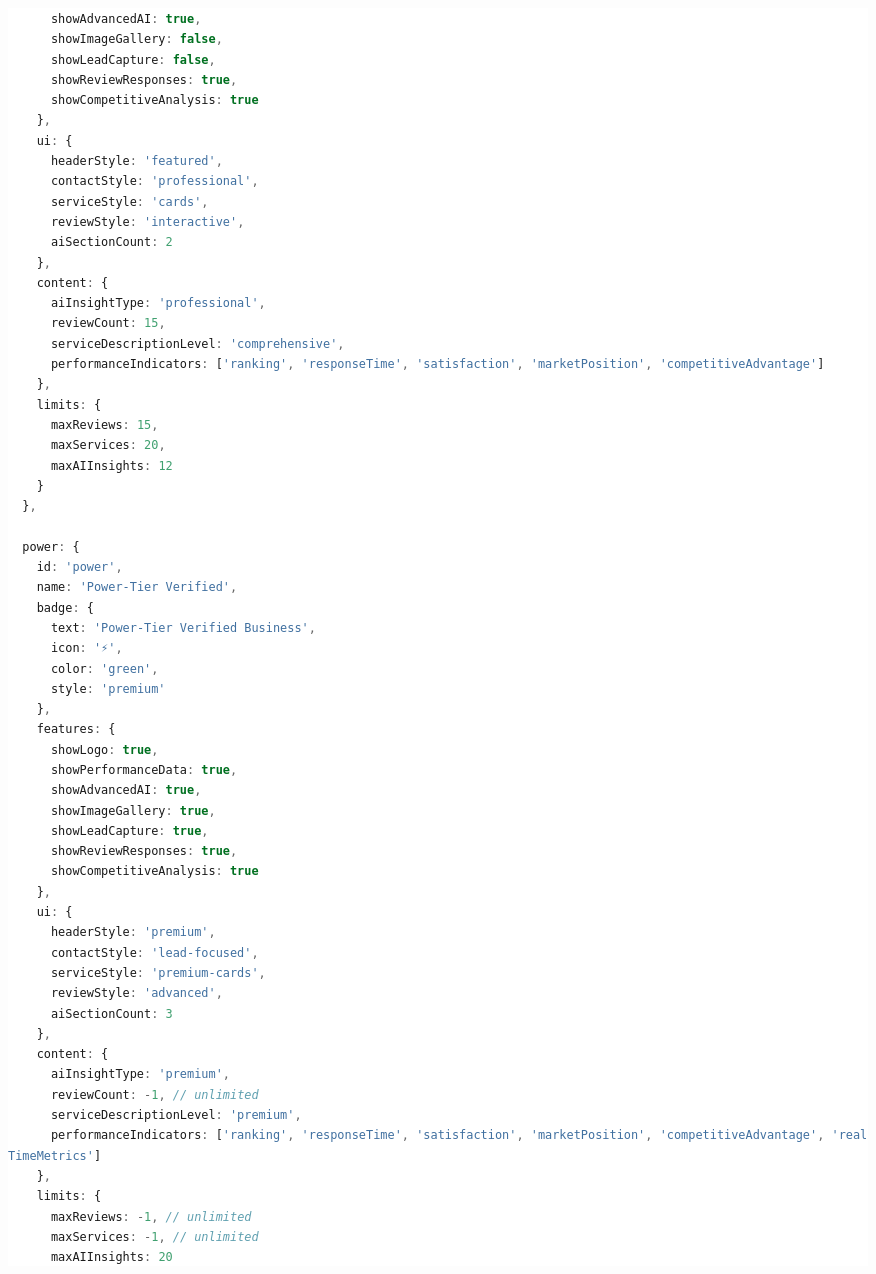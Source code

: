 ```typescript
      showAdvancedAI: true,
      showImageGallery: false,
      showLeadCapture: false,
      showReviewResponses: true,
      showCompetitiveAnalysis: true
    },
    ui: {
      headerStyle: 'featured',
      contactStyle: 'professional',
      serviceStyle: 'cards',
      reviewStyle: 'interactive',
      aiSectionCount: 2
    },
    content: {
      aiInsightType: 'professional',
      reviewCount: 15,
      serviceDescriptionLevel: 'comprehensive',
      performanceIndicators: ['ranking', 'responseTime', 'satisfaction', 'marketPosition', 'competitiveAdvantage']
    },
    limits: {
      maxReviews: 15,
      maxServices: 20,
      maxAIInsights: 12
    }
  },
  
  power: {
    id: 'power',
    name: 'Power-Tier Verified',
    badge: {
      text: 'Power-Tier Verified Business',
      icon: '⚡',
      color: 'green',
      style: 'premium'
    },
    features: {
      showLogo: true,
      showPerformanceData: true,
      showAdvancedAI: true,
      showImageGallery: true,
      showLeadCapture: true,
      showReviewResponses: true,
      showCompetitiveAnalysis: true
    },
    ui: {
      headerStyle: 'premium',
      contactStyle: 'lead-focused',
      serviceStyle: 'premium-cards',
      reviewStyle: 'advanced',
      aiSectionCount: 3
    },
    content: {
      aiInsightType: 'premium',
      reviewCount: -1, // unlimited
      serviceDescriptionLevel: 'premium',
      performanceIndicators: ['ranking', 'responseTime', 'satisfaction', 'marketPosition', 'competitiveAdvantage', 'realTimeMetrics']
    },
    limits: {
      maxReviews: -1, // unlimited
      maxServices: -1, // unlimited
      maxAIInsights: 20
```